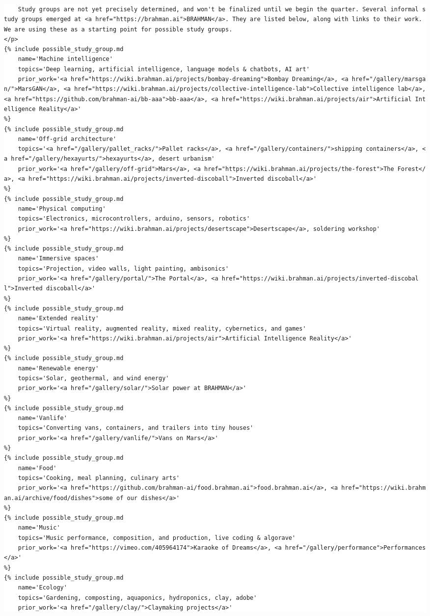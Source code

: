         Study groups are not yet precisely determined, and won't be finalized until we begin the quarter. Several informal study groups emerged at <a href="https://brahman.ai">BRAHMAN</a>. They are listed below, along with links to their work. We are using these as a starting point for possible study groups. 
    </p>
    {% include possible_study_group.md 
        name='Machine intelligence' 
        topics='Deep learning, artificial intelligence, language models & chatbots, AI art' 
        prior_work='<a href="https://wiki.brahman.ai/projects/bombay-dreaming">Bombay Dreaming</a>, <a href="/gallery/marsgan/">MarsGAN</a>, <a href="https://wiki.brahman.ai/projects/collective-intelligence-lab">Collective intelligence lab</a>, <a href="https://github.com/brahman-ai/bb-aaa">bb-aaa</a>, <a href="https://wiki.brahman.ai/projects/air">Artificial Intelligence Reality</a>'
    %}
    {% include possible_study_group.md 
        name='Off-grid architecture' 
        topics='<a href="/gallery/pallet_racks/">Pallet racks</a>, <a href="/gallery/containers/">shipping containers</a>, <a href="/gallery/hexayurts/">hexayurts</a>, desert urbanism' 
        prior_work='<a href="/gallery/off-grid">Mars</a>, <a href="https://wiki.brahman.ai/projects/the-forest">The Forest</a>, <a href="https://wiki.brahman.ai/projects/inverted-discoball">Inverted discoball</a>'
    %}
    {% include possible_study_group.md 
        name='Physical computing' 
        topics='Electronics, microcontrollers, arduino, sensors, robotics' 
        prior_work='<a href="https://wiki.brahman.ai/projects/desertscape">Desertscape</a>, soldering workshop'
    %}
    {% include possible_study_group.md 
        name='Immersive spaces' 
        topics='Projection, video walls, light painting, ambisonics' 
        prior_work='<a href="/gallery/portal/">The Portal</a>, <a href="https://wiki.brahman.ai/projects/inverted-discoball">Inverted discoball</a>'
    %}
    {% include possible_study_group.md 
        name='Extended reality' 
        topics='Virtual reality, augmented reality, mixed reality, cybernetics, and games' 
        prior_work='<a href="https://wiki.brahman.ai/projects/air">Artificial Intelligence Reality</a>'
    %}
    {% include possible_study_group.md 
        name='Renewable energy' 
        topics='Solar, geothermal, and wind energy' 
        prior_work='<a href="/gallery/solar/">Solar power at BRAHMAN</a>'
    %}
    {% include possible_study_group.md 
        name='Vanlife' 
        topics='Converting vans, containers, and trailers into tiny houses'  
        prior_work='<a href="/gallery/vanlife/">Vans on Mars</a>'
    %}
    {% include possible_study_group.md 
        name='Food' 
        topics='Cooking, meal planning, culinary arts' 
        prior_work='<a href="https://github.com/brahman-ai/food.brahman.ai">food.brahman.ai</a>, <a href="https://wiki.brahman.ai/archive/food/dishes">some of our dishes</a>'
    %}
    {% include possible_study_group.md 
        name='Music' 
        topics='Music performance, composition, and production, live coding & algorave' 
        prior_work='<a href="https://vimeo.com/405964174">Karaoke of Dreams</a>, <a href="/gallery/performance">Performances</a>'
    %}
    {% include possible_study_group.md 
        name='Ecology' 
        topics='Gardening, composting, aquaponics, hydroponics, clay, adobe' 
        prior_work='<a href="/gallery/clay/">Claymaking projects</a>'